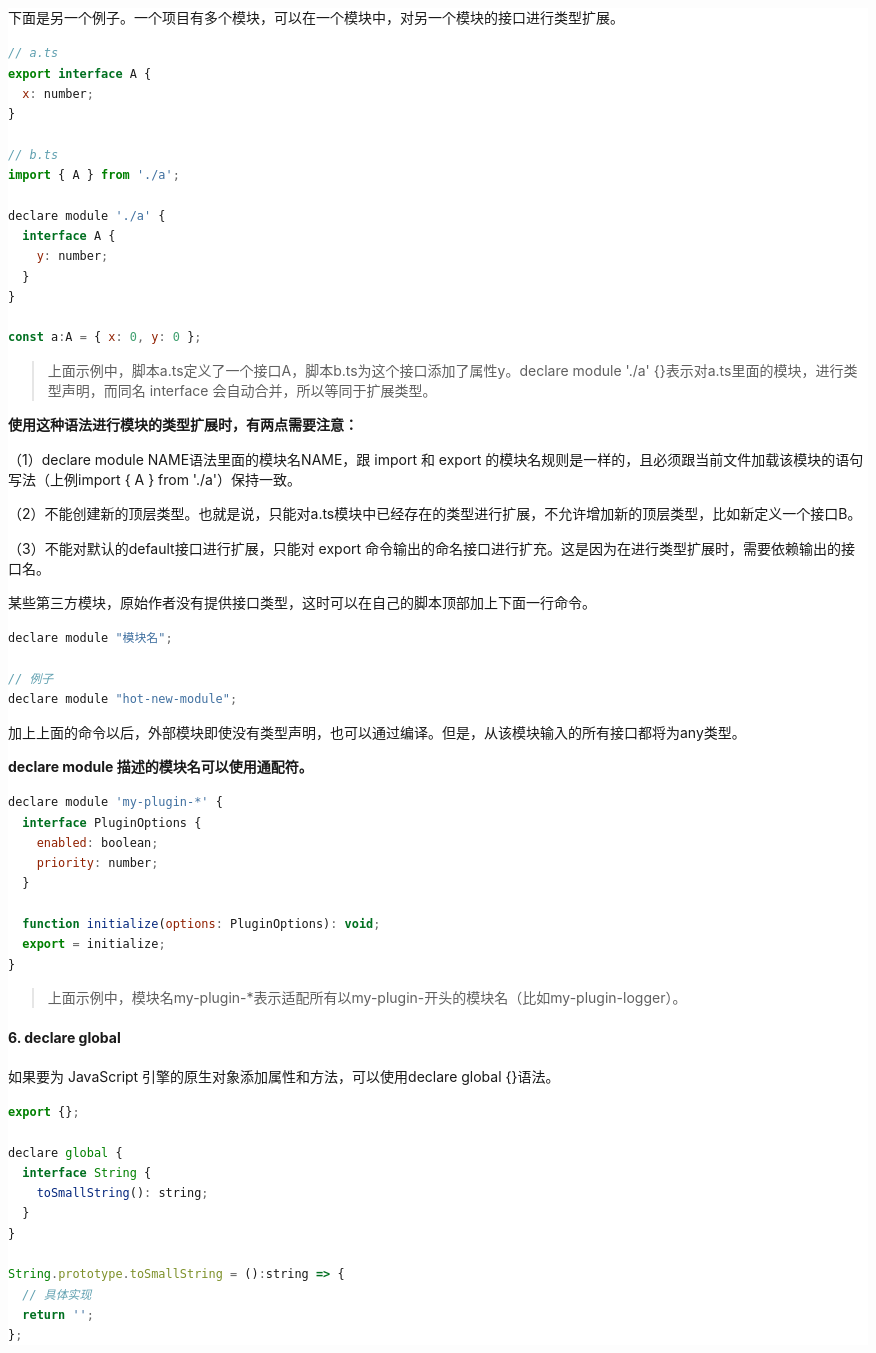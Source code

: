 下面是另一个例子。一个项目有多个模块，可以在一个模块中，对另一个模块的接口进行类型扩展。
```javascript
// a.ts
export interface A {
  x: number;
}

// b.ts
import { A } from './a';

declare module './a' {
  interface A {
    y: number;
  }
}

const a:A = { x: 0, y: 0 };
```
> 上面示例中，脚本a.ts定义了一个接口A，脚本b.ts为这个接口添加了属性y。declare module './a' {}表示对a.ts里面的模块，进行类型声明，而同名 interface 会自动合并，所以等同于扩展类型。

**使用这种语法进行模块的类型扩展时，有两点需要注意：**

（1）declare module NAME语法里面的模块名NAME，跟 import 和 export 的模块名规则是一样的，且必须跟当前文件加载该模块的语句写法（上例import { A } from './a'）保持一致。

（2）不能创建新的顶层类型。也就是说，只能对a.ts模块中已经存在的类型进行扩展，不允许增加新的顶层类型，比如新定义一个接口B。

（3）不能对默认的default接口进行扩展，只能对 export 命令输出的命名接口进行扩充。这是因为在进行类型扩展时，需要依赖输出的接口名。

某些第三方模块，原始作者没有提供接口类型，这时可以在自己的脚本顶部加上下面一行命令。
```javascript
declare module "模块名";

// 例子
declare module "hot-new-module";
```
加上上面的命令以后，外部模块即使没有类型声明，也可以通过编译。但是，从该模块输入的所有接口都将为any类型。

**declare module 描述的模块名可以使用通配符。**
```javascript
declare module 'my-plugin-*' {
  interface PluginOptions {
    enabled: boolean;
    priority: number;
  }

  function initialize(options: PluginOptions): void;
  export = initialize;
}
```
> 上面示例中，模块名my-plugin-*表示适配所有以my-plugin-开头的模块名（比如my-plugin-logger）。
#### 6. declare global
如果要为 JavaScript 引擎的原生对象添加属性和方法，可以使用declare global {}语法。
```javascript
export {};

declare global {
  interface String {
    toSmallString(): string;
  }
}

String.prototype.toSmallString = ():string => {
  // 具体实现
  return '';
};
```